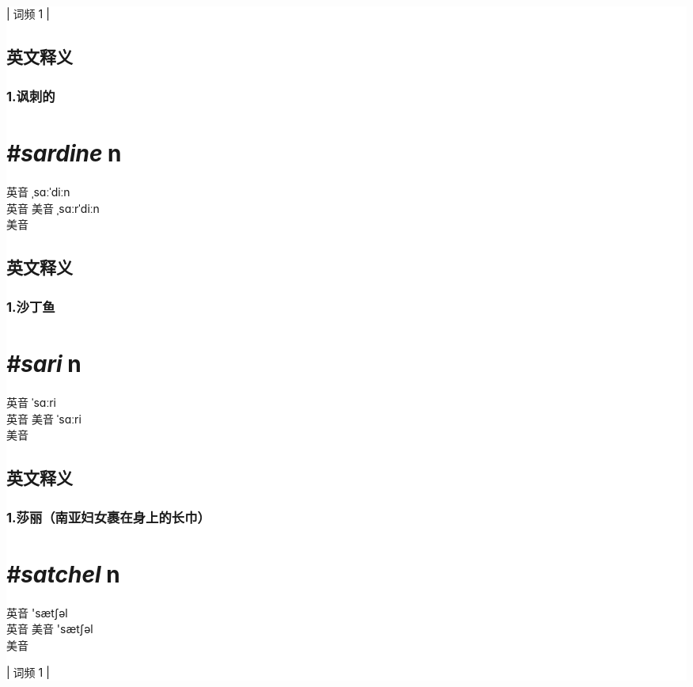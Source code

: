 
| 词频 1 |  

英文释义
---
### 1.**讽刺的**  


# ***\#sardine*** n
英音 ˌsɑːˈdiːn  
英音
<audio src="./media/sardine1_AAC.aac"></audio>
美音 ˌsɑːrˈdiːn  
美音
<audio src="./media/sardine2_AAC.aac"></audio>


  

英文释义
---
### 1.**沙丁鱼**  


# ***\#sari*** n
英音 ˈsɑːri  
英音
<audio src="./media/sari1_AAC.aac"></audio>
美音 ˈsɑːri  
美音
<audio src="./media/sari2_AAC.aac"></audio>


  

英文释义
---
### 1.**莎丽（南亚妇女裹在身上的长巾）**  


# ***\#satchel*** n
英音 'sætʃəl  
英音
<audio src="./media/satchel1.aac"></audio>
美音 'sætʃəl  
美音
<audio src="./media/satchel2.aac"></audio>


| 词频 1 |  
